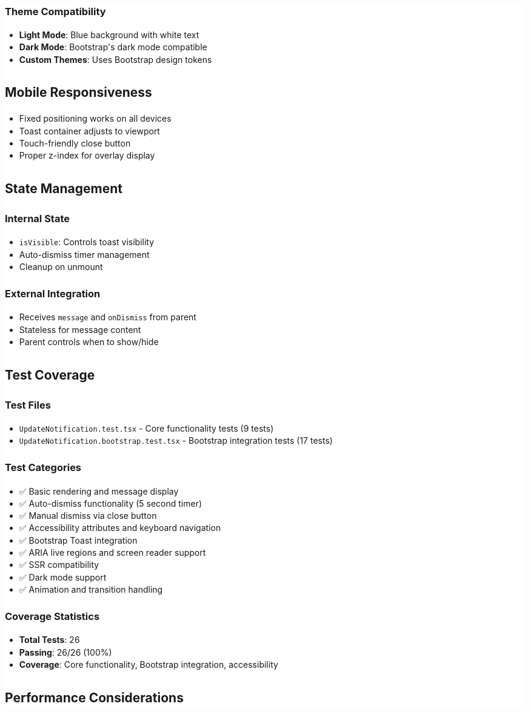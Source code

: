 ### Theme Compatibility
- **Light Mode**: Blue background with white text
- **Dark Mode**: Bootstrap's dark mode compatible
- **Custom Themes**: Uses Bootstrap design tokens

## Mobile Responsiveness

- Fixed positioning works on all devices
- Toast container adjusts to viewport
- Touch-friendly close button
- Proper z-index for overlay display

## State Management

### Internal State
- `isVisible`: Controls toast visibility
- Auto-dismiss timer management
- Cleanup on unmount

### External Integration
- Receives `message` and `onDismiss` from parent
- Stateless for message content
- Parent controls when to show/hide

## Test Coverage

### Test Files
- `UpdateNotification.test.tsx` - Core functionality tests (9 tests)
- `UpdateNotification.bootstrap.test.tsx` - Bootstrap integration tests (17 tests)

### Test Categories
- ✅ Basic rendering and message display
- ✅ Auto-dismiss functionality (5 second timer)
- ✅ Manual dismiss via close button
- ✅ Accessibility attributes and keyboard navigation
- ✅ Bootstrap Toast integration
- ✅ ARIA live regions and screen reader support
- ✅ SSR compatibility
- ✅ Dark mode support
- ✅ Animation and transition handling

### Coverage Statistics
- **Total Tests**: 26
- **Passing**: 26/26 (100%)
- **Coverage**: Core functionality, Bootstrap integration, accessibility

## Performance Considerations
